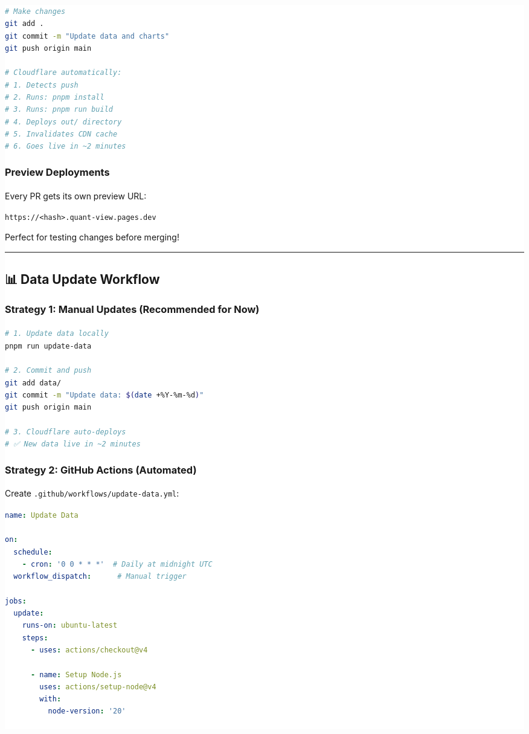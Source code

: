 ```bash
# Make changes
git add .
git commit -m "Update data and charts"
git push origin main

# Cloudflare automatically:
# 1. Detects push
# 2. Runs: pnpm install
# 3. Runs: pnpm run build
# 4. Deploys out/ directory
# 5. Invalidates CDN cache
# 6. Goes live in ~2 minutes
```

### Preview Deployments

Every PR gets its own preview URL:
```
https://<hash>.quant-view.pages.dev
```

Perfect for testing changes before merging!

---

## 📊 Data Update Workflow

### Strategy 1: Manual Updates (Recommended for Now)

```bash
# 1. Update data locally
pnpm run update-data

# 2. Commit and push
git add data/
git commit -m "Update data: $(date +%Y-%m-%d)"
git push origin main

# 3. Cloudflare auto-deploys
# ✅ New data live in ~2 minutes
```

### Strategy 2: GitHub Actions (Automated)

Create `.github/workflows/update-data.yml`:

```yaml
name: Update Data

on:
  schedule:
    - cron: '0 0 * * *'  # Daily at midnight UTC
  workflow_dispatch:      # Manual trigger

jobs:
  update:
    runs-on: ubuntu-latest
    steps:
      - uses: actions/checkout@v4
      
      - name: Setup Node.js
        uses: actions/setup-node@v4
        with:
          node-version: '20'
      
```